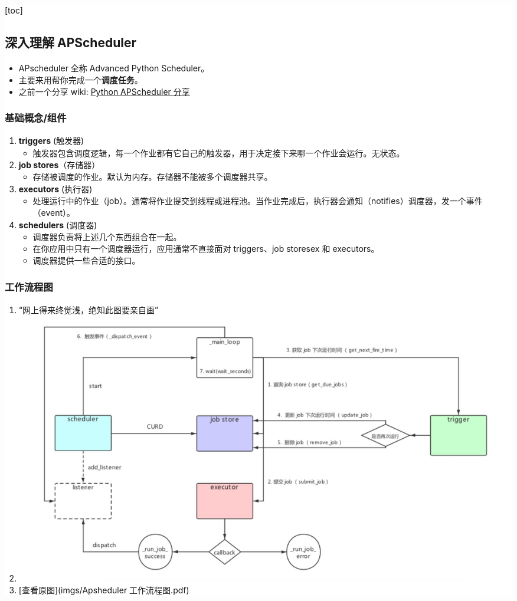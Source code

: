 [toc]

## 深入理解 APScheduler

-   APscheduler 全称 Advanced Python Scheduler。
-   主要来用帮你完成一个**调度任务**。
-   之前一个分享 wiki:  [Python APScheduler 分享](http://gitlab.playcrab-inc.com/gaoyang/operation-document/-/wikis/Python-APScheduler-分享)

### 基础概念/组件

1.  **triggers** (触发器)
    -   触发器包含调度逻辑，每一个作业都有它自己的触发器，用于决定接下来哪一个作业会运行。无状态。
2.  **job stores**（存储器）
    -   存储被调度的作业。默认为内存。存储器不能被多个调度器共享。
3.  **executors** (执行器)
    -   处理运行中的作业（job）。通常将作业提交到线程或进程池。当作业完成后，执行器会通知（notifies）调度器，发一个事件（event）。
4.  **schedulers** (调度器)
    -   调度器负责将上述几个东西组合在一起。
    -   在你应用中只有一个调度器运行，应用通常不直接面对 triggers、job storesex 和 executors。
    -   调度器提供一些合适的接口。

### 工作流程图

1.  “网上得来终觉浅，绝知此图要亲自画”
2.  ![image-20201028164527208](imgs/image-20201028164527208.png)
3.  [查看原图](imgs/Apsheduler 工作流程图.pdf)
